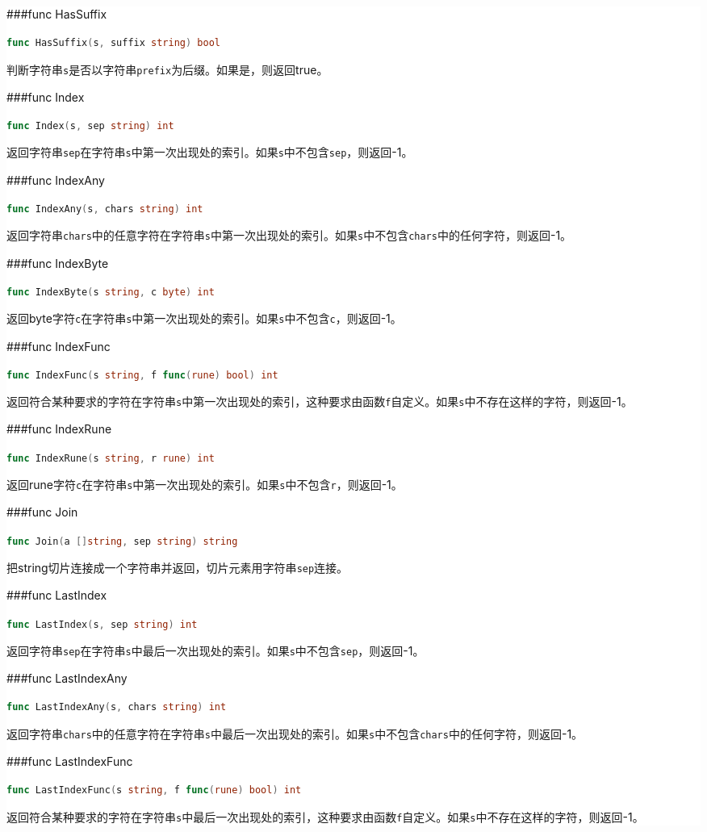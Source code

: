 ###func HasSuffix
```go
func HasSuffix(s, suffix string) bool
```
判断字符串`s`是否以字符串`prefix`为后缀。如果是，则返回true。

###func Index
```go
func Index(s, sep string) int
```
返回字符串`sep`在字符串`s`中第一次出现处的索引。如果`s`中不包含`sep`，则返回-1。

###func IndexAny
```go
func IndexAny(s, chars string) int
```
返回字符串`chars`中的任意字符在字符串`s`中第一次出现处的索引。如果`s`中不包含`chars`中的任何字符，则返回-1。

###func IndexByte
```go
func IndexByte(s string, c byte) int
```
返回byte字符`c`在字符串`s`中第一次出现处的索引。如果`s`中不包含`c`，则返回-1。

###func IndexFunc
```go
func IndexFunc(s string, f func(rune) bool) int
```
返回符合某种要求的字符在字符串`s`中第一次出现处的索引，这种要求由函数`f`自定义。如果`s`中不存在这样的字符，则返回-1。

###func IndexRune
```go
func IndexRune(s string, r rune) int
```
返回rune字符`c`在字符串`s`中第一次出现处的索引。如果`s`中不包含`r`，则返回-1。

###func Join
```go
func Join(a []string, sep string) string
```
把string切片连接成一个字符串并返回，切片元素用字符串`sep`连接。

###func LastIndex
```go
func LastIndex(s, sep string) int
```
返回字符串`sep`在字符串`s`中最后一次出现处的索引。如果`s`中不包含`sep`，则返回-1。

###func LastIndexAny
```go
func LastIndexAny(s, chars string) int
```
返回字符串`chars`中的任意字符在字符串`s`中最后一次出现处的索引。如果`s`中不包含`chars`中的任何字符，则返回-1。

###func LastIndexFunc
```go
func LastIndexFunc(s string, f func(rune) bool) int
```
返回符合某种要求的字符在字符串`s`中最后一次出现处的索引，这种要求由函数`f`自定义。如果`s`中不存在这样的字符，则返回-1。
